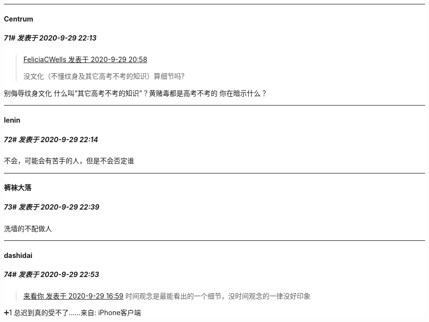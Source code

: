 





-----

####  Centrum  
##### 71#       发表于 2020-9-29 22:13



<blockquote><a href="httphttps://bbs.saraba1st.com/2b/forum.php?mod=redirect&amp;goto=findpost&amp;pid=48900617&amp;ptid=1962501" target="_blank">FeliciaCWells 发表于 2020-9-29 20:58</a>

没文化（不懂纹身及其它高考不考的知识）算细节吗?</blockquote>
别侮辱纹身文化 什么叫“其它高考不考的知识”？黄赌毒都是高考不考的 你在暗示什么？







-----

####  lenin  
##### 72#       发表于 2020-9-29 22:14




不会，可能会有苦手的人，但是不会否定谁







-----

####  裤袜大落  
##### 73#       发表于 2020-9-29 22:39




洗墙的不配做人







-----

####  dashidai  
##### 74#       发表于 2020-9-29 22:53



<blockquote><a href="httphttps://bbs.saraba1st.com/2b/forum.php?mod=redirect&amp;goto=findpost&amp;pid=48897279&amp;ptid=1962501" target="_blank"> 来看你 发表于 2020-9-29 16:59</a> 时间观念是最能看出的一个细节，没时间观念的一律没好印象 </blockquote>
➕1 总迟到真的受不了……来自: iPhone客户端
